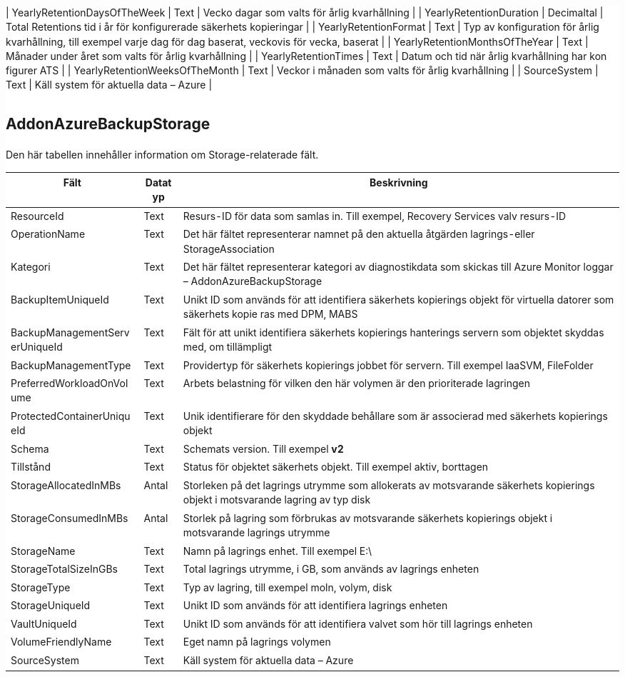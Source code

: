 | YearlyRetentionDaysOfTheWeek    | Text           | Vecko dagar som valts för årlig kvarhållning               |
| YearlyRetentionDuration         | Decimaltal | Total Retentions tid i år för konfigurerade säkerhets kopieringar     |
| YearlyRetentionFormat           | Text           | Typ av konfiguration för årlig kvarhållning, till exempel varje dag för dag baserat, veckovis för vecka, baserat |
| YearlyRetentionMonthsOfTheYear  | Text           | Månader under året som valts för årlig kvarhållning             |
| YearlyRetentionTimes            | Text           | Datum och tid när årlig kvarhållning har kon figurer ATS            |
| YearlyRetentionWeeksOfTheMonth  | Text           | Veckor i månaden som valts för årlig kvarhållning             |
| SourceSystem                    | Text           | Käll system för aktuella data – Azure                    |

## <a name="addonazurebackupstorage"></a>AddonAzureBackupStorage

Den här tabellen innehåller information om Storage-relaterade fält.

| **Fält**                      | **Datatyp** | **Beskrivning**                                              |
| ------------------------------ | ------------- | ------------------------------------------------------------ |
| ResourceId                     | Text          | Resurs-ID för data som samlas in. Till exempel, Recovery Services valv resurs-ID |
| OperationName                  | Text          | Det här fältet representerar namnet på den aktuella åtgärden lagrings-eller StorageAssociation |
| Kategori                       | Text          | Det här fältet representerar kategori av diagnostikdata som skickas till Azure Monitor loggar – AddonAzureBackupStorage |
| BackupItemUniqueId             | Text          | Unikt ID som används för att identifiera säkerhets kopierings objekt för virtuella datorer som säkerhets kopie ras med DPM, MABS |
| BackupManagementServerUniqueId | Text          | Fält för att unikt identifiera säkerhets kopierings hanterings servern som objektet skyddas med, om tillämpligt |
| BackupManagementType           | Text          | Providertyp för säkerhets kopierings jobbet för servern. Till exempel IaaSVM, FileFolder |
| PreferredWorkloadOnVolume      | Text          | Arbets belastning för vilken den här volymen är den prioriterade lagringen      |
| ProtectedContainerUniqueId     | Text          | Unik identifierare för den skyddade behållare som är associerad med säkerhets kopierings objekt |
| Schema                  | Text          | Schemats version. Till exempel **v2**                   |
| Tillstånd                          | Text          | Status för objektet säkerhets objekt. Till exempel aktiv, borttagen |
| StorageAllocatedInMBs          | Antal        | Storleken på det lagrings utrymme som allokerats av motsvarande säkerhets kopierings objekt i motsvarande lagring av typ disk |
| StorageConsumedInMBs           | Antal        | Storlek på lagring som förbrukas av motsvarande säkerhets kopierings objekt i motsvarande lagrings utrymme |
| StorageName                    | Text          | Namn på lagrings enhet. Till exempel E:\                      |
| StorageTotalSizeInGBs          | Text          | Total lagrings utrymme, i GB, som används av lagrings enheten     |
| StorageType                    | Text          | Typ av lagring, till exempel moln, volym, disk             |
| StorageUniqueId                | Text          | Unikt ID som används för att identifiera lagrings enheten                |
| VaultUniqueId                  | Text          | Unikt ID som används för att identifiera valvet som hör till lagrings enheten |
| VolumeFriendlyName             | Text          | Eget namn på lagrings volymen                          |
| SourceSystem                   | Text          | Käll system för aktuella data – Azure                    |
